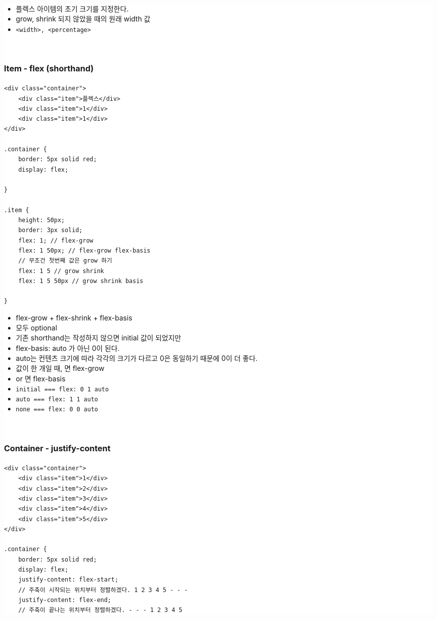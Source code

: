 - 플렉스 아이템의 초기 크기를 지정한다.
- grow, shrink 되지 않았을 때의 원래 width 값
- `<width>, <percentage>`

<br>

### Item - flex (shorthand)


```
<div class="container">
    <div class="item">플렉스</div>
    <div class="item">1</div>
    <div class="item">1</div>
</div>

.container {
    border: 5px solid red;
    display: flex;

}

.item {
    height: 50px;
    border: 3px solid;
    flex: 1; // flex-grow
    flex: 1 50px; // flex-grow flex-basis 
    // 무조건 첫번째 값은 grow 하기
    flex: 1 5 // grow shrink
    flex: 1 5 50px // grow shrink basis

}

```


- flex-grow + flex-shrink + flex-basis
- 모두 optional
- 기존 shorthand는 작성하지 않으면 initial 값이 되었지만
- flex-basis: auto 가 아닌 0이 된다.
- auto는 컨텐츠 크기에 따라 각각의 크기가 다르고 0은 동일하기 때문에 0이 더 좋다.
- 값이 한 개일 때, <number> 면 flex-grow
- <percentage> or <length> 면 flex-basis
- `initial === flex: 0 1 auto`
- `auto === flex: 1 1 auto`
- `none === flex: 0 0 auto`

<br>

### Container - justify-content

```
<div class="container">
    <div class="item">1</div>
    <div class="item">2</div>
    <div class="item">3</div>
    <div class="item">4</div>
    <div class="item">5</div>
</div>

.container {
    border: 5px solid red;
    display: flex;
    justify-content: flex-start;
    // 주축이 시작되는 위치부터 정렬하겠다. 1 2 3 4 5 - - -
    justify-content: flex-end;
    // 주축이 끝나는 위치부터 정렬하겠다. - - - 1 2 3 4 5
```
